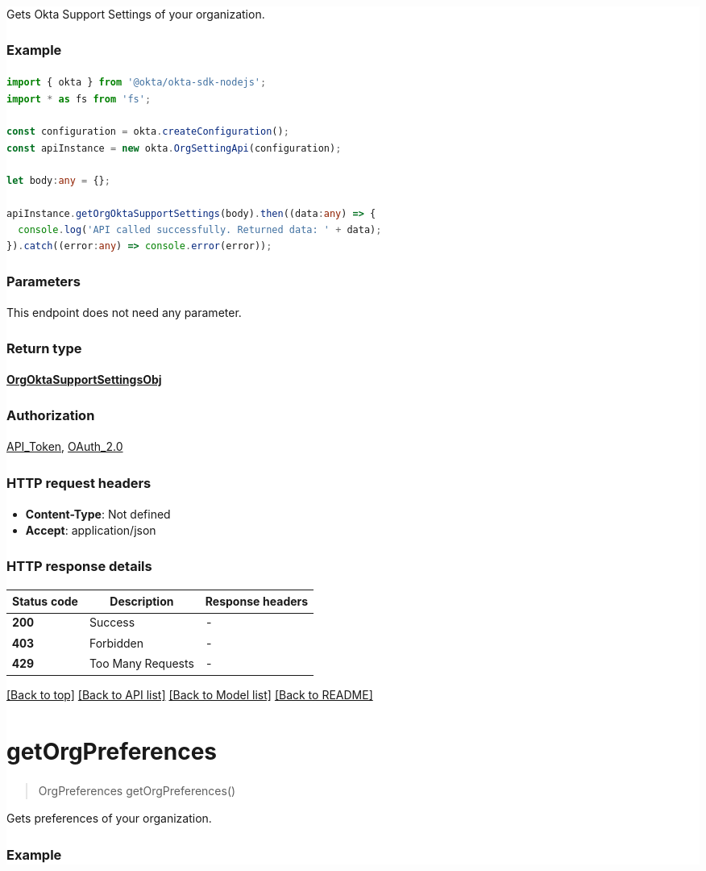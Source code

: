 Gets Okta Support Settings of your organization.

### Example


```typescript
import { okta } from '@okta/okta-sdk-nodejs';
import * as fs from 'fs';

const configuration = okta.createConfiguration();
const apiInstance = new okta.OrgSettingApi(configuration);

let body:any = {};

apiInstance.getOrgOktaSupportSettings(body).then((data:any) => {
  console.log('API called successfully. Returned data: ' + data);
}).catch((error:any) => console.error(error));
```


### Parameters
This endpoint does not need any parameter.


### Return type

**[OrgOktaSupportSettingsObj](OrgOktaSupportSettingsObj.md)**

### Authorization

[API_Token](README.md#API_Token), [OAuth_2.0](README.md#OAuth_2.0)

### HTTP request headers

 - **Content-Type**: Not defined
 - **Accept**: application/json


### HTTP response details
| Status code | Description | Response headers |
|-------------|-------------|------------------|
**200** | Success |  -  |
**403** | Forbidden |  -  |
**429** | Too Many Requests |  -  |

[[Back to top]](#) [[Back to API list]](README.md#documentation-for-api-endpoints) [[Back to Model list]](README.md#documentation-for-models) [[Back to README]](README.md)

# **getOrgPreferences**
> OrgPreferences getOrgPreferences()

Gets preferences of your organization.

### Example
